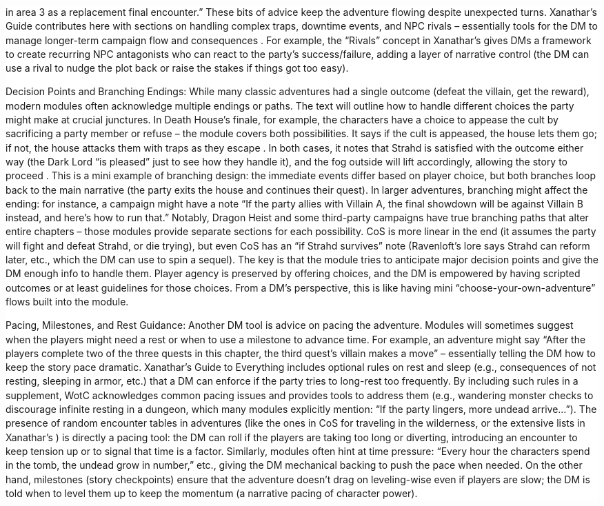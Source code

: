 
 in area 3 as a replacement final encounter.” These bits of advice keep the adventure flowing despite
 unexpected turns. Xanathar’s Guide contributes here with sections on handling complex traps,
 downtime events, and NPC rivals – essentially tools for the DM to manage longer-term campaign
 flow and consequences . For example, the “Rivals” concept in Xanathar’s gives DMs a
 framework to create recurring NPC antagonists who can react to the party’s success/failure, adding a
 layer of narrative control (the DM can use a rival to nudge the plot back or raise the stakes if things
 got too easy). 

Decision Points and Branching Endings: While many classic adventures had a single outcome
 (defeat the villain, get the reward), modern modules often acknowledge multiple endings or paths.
 The text will outline how to handle different choices the party might make at crucial junctures. In
 Death House’s finale, for example, the characters have a choice to appease the cult by sacrificing a
 party member or refuse – the module covers both possibilities. It says if the cult is appeased, the
 house lets them go; if not, the house attacks them with traps as they escape . In both cases, it
 notes that Strahd is satisfied with the outcome either way (the Dark Lord “is pleased” just to see how
 they handle it), and the fog outside will lift accordingly, allowing the story to proceed . This is a
 mini example of branching design: the immediate events differ based on player choice, but both
 branches loop back to the main narrative (the party exits the house and continues their quest). In
 larger adventures, branching might affect the ending: for instance, a campaign might have a note “If
 the party allies with Villain A, the final showdown will be against Villain B instead, and here’s how to
 run that.” Notably, Dragon Heist and some third-party campaigns have true branching paths that
 alter entire chapters – those modules provide separate sections for each possibility. CoS is more
 linear in the end (it assumes the party will fight and defeat Strahd, or die trying), but even CoS has an
 “if Strahd survives” note (Ravenloft’s lore says Strahd can reform later, etc., which the DM can use to
 spin a sequel). The key is that the module tries to anticipate major decision points and give the DM
 enough info to handle them. Player agency is preserved by offering choices, and the DM is
 empowered by having scripted outcomes or at least guidelines for those choices. From a DM’s
 perspective, this is like having mini “choose-your-own-adventure” flows built into the module. 

 Pacing, Milestones, and Rest Guidance: Another DM tool is advice on pacing the adventure.
 Modules will sometimes suggest when the players might need a rest or when to use a milestone to
 advance time. For example, an adventure might say “After the players complete two of the three
 quests in this chapter, the third quest’s villain makes a move” – essentially telling the DM how to keep
 the story pace dramatic. Xanathar’s Guide to Everything includes optional rules on rest and sleep
 (e.g., consequences of not resting, sleeping in armor, etc.) that a DM can enforce if the party
 tries to long-rest too frequently. By including such rules in a supplement, WotC acknowledges
 common pacing issues and provides tools to address them (e.g., wandering monster checks to
 discourage infinite resting in a dungeon, which many modules explicitly mention: “If the party
 lingers, more undead arrive…”). The presence of random encounter tables in adventures (like the
 ones in CoS for traveling in the wilderness, or the extensive lists in Xanathar’s ) is directly a pacing
 tool: the DM can roll if the players are taking too long or diverting, introducing an encounter to keep
 tension up or to signal that time is a factor. Similarly, modules often hint at time pressure: “Every
 hour the characters spend in the tomb, the undead grow in number,” etc., giving the DM mechanical
 backing to push the pace when needed. On the other hand, milestones (story checkpoints) ensure
 that the adventure doesn’t drag on leveling-wise even if players are slow; the DM is told when to
 level them up to keep the momentum (a narrative pacing of character power). 
